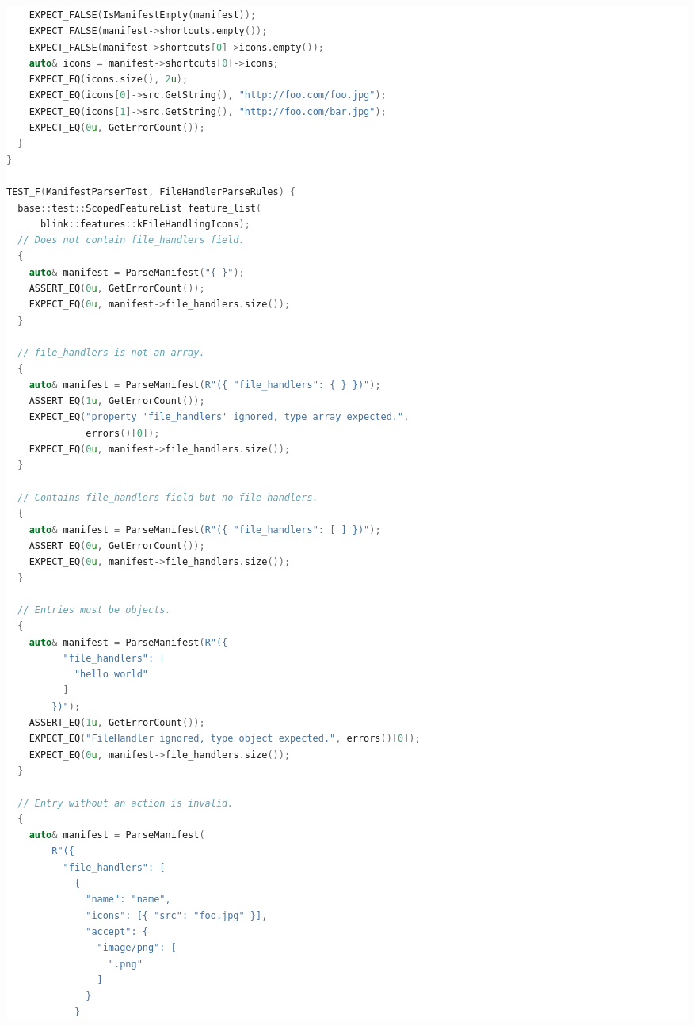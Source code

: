 ```cpp
    EXPECT_FALSE(IsManifestEmpty(manifest));
    EXPECT_FALSE(manifest->shortcuts.empty());
    EXPECT_FALSE(manifest->shortcuts[0]->icons.empty());
    auto& icons = manifest->shortcuts[0]->icons;
    EXPECT_EQ(icons.size(), 2u);
    EXPECT_EQ(icons[0]->src.GetString(), "http://foo.com/foo.jpg");
    EXPECT_EQ(icons[1]->src.GetString(), "http://foo.com/bar.jpg");
    EXPECT_EQ(0u, GetErrorCount());
  }
}

TEST_F(ManifestParserTest, FileHandlerParseRules) {
  base::test::ScopedFeatureList feature_list(
      blink::features::kFileHandlingIcons);
  // Does not contain file_handlers field.
  {
    auto& manifest = ParseManifest("{ }");
    ASSERT_EQ(0u, GetErrorCount());
    EXPECT_EQ(0u, manifest->file_handlers.size());
  }

  // file_handlers is not an array.
  {
    auto& manifest = ParseManifest(R"({ "file_handlers": { } })");
    ASSERT_EQ(1u, GetErrorCount());
    EXPECT_EQ("property 'file_handlers' ignored, type array expected.",
              errors()[0]);
    EXPECT_EQ(0u, manifest->file_handlers.size());
  }

  // Contains file_handlers field but no file handlers.
  {
    auto& manifest = ParseManifest(R"({ "file_handlers": [ ] })");
    ASSERT_EQ(0u, GetErrorCount());
    EXPECT_EQ(0u, manifest->file_handlers.size());
  }

  // Entries must be objects.
  {
    auto& manifest = ParseManifest(R"({
          "file_handlers": [
            "hello world"
          ]
        })");
    ASSERT_EQ(1u, GetErrorCount());
    EXPECT_EQ("FileHandler ignored, type object expected.", errors()[0]);
    EXPECT_EQ(0u, manifest->file_handlers.size());
  }

  // Entry without an action is invalid.
  {
    auto& manifest = ParseManifest(
        R"({
          "file_handlers": [
            {
              "name": "name",
              "icons": [{ "src": "foo.jpg" }],
              "accept": {
                "image/png": [
                  ".png"
                ]
              }
            }
```